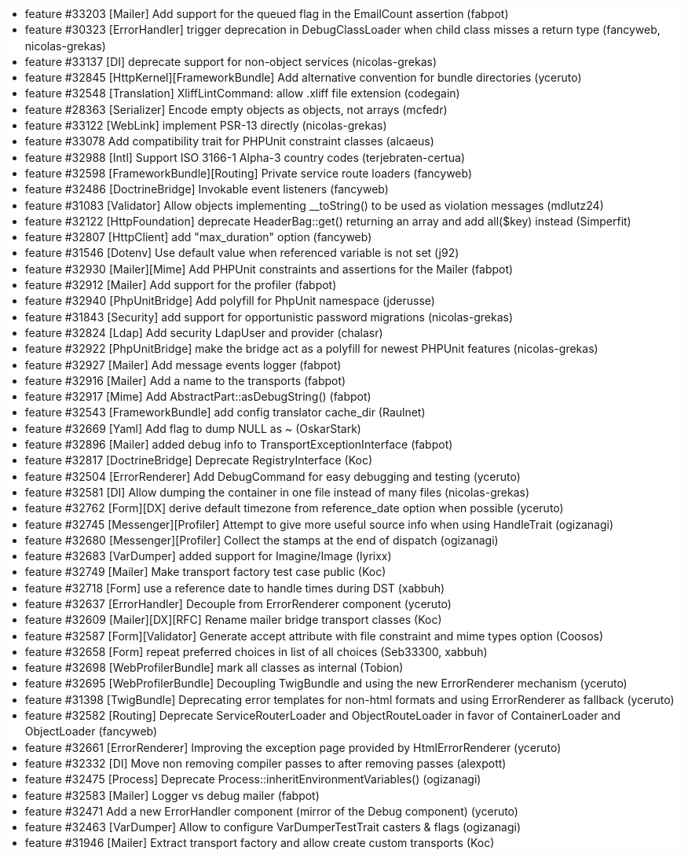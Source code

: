  * feature #33203 [Mailer] Add support for the queued flag in the EmailCount assertion (fabpot)
 * feature #30323 [ErrorHandler] trigger deprecation in DebugClassLoader when child class misses a return type (fancyweb, nicolas-grekas)
 * feature #33137 [DI] deprecate support for non-object services (nicolas-grekas)
 * feature #32845 [HttpKernel][FrameworkBundle] Add alternative convention for bundle directories (yceruto)
 * feature #32548 [Translation] XliffLintCommand: allow .xliff file extension (codegain)
 * feature #28363 [Serializer] Encode empty objects as objects, not arrays (mcfedr)
 * feature #33122 [WebLink] implement PSR-13 directly (nicolas-grekas)
 * feature #33078 Add compatibility trait for PHPUnit constraint classes (alcaeus)
 * feature #32988 [Intl] Support ISO 3166-1 Alpha-3 country codes (terjebraten-certua)
 * feature #32598 [FrameworkBundle][Routing] Private service route loaders (fancyweb)
 * feature #32486 [DoctrineBridge] Invokable event listeners (fancyweb)
 * feature #31083 [Validator] Allow objects implementing __toString() to be used as violation messages (mdlutz24)
 * feature #32122 [HttpFoundation] deprecate HeaderBag::get() returning an array and add all($key) instead (Simperfit)
 * feature #32807 [HttpClient] add "max_duration" option (fancyweb)
 * feature #31546 [Dotenv] Use default value when referenced variable is not set (j92)
 * feature #32930 [Mailer][Mime] Add PHPUnit constraints and assertions for the Mailer (fabpot)
 * feature #32912 [Mailer] Add support for the profiler (fabpot)
 * feature #32940 [PhpUnitBridge] Add polyfill for PhpUnit namespace (jderusse)
 * feature #31843 [Security] add support for opportunistic password migrations (nicolas-grekas)
 * feature #32824 [Ldap] Add security LdapUser and provider (chalasr)
 * feature #32922 [PhpUnitBridge] make the bridge act as a polyfill for newest PHPUnit features (nicolas-grekas)
 * feature #32927 [Mailer] Add message events logger (fabpot)
 * feature #32916 [Mailer] Add a name to the transports (fabpot)
 * feature #32917 [Mime] Add AbstractPart::asDebugString() (fabpot)
 * feature #32543 [FrameworkBundle] add config translator cache_dir (Raulnet)
 * feature #32669 [Yaml] Add flag to dump NULL as ~ (OskarStark)
 * feature #32896 [Mailer] added debug info to TransportExceptionInterface (fabpot)
 * feature #32817 [DoctrineBridge] Deprecate RegistryInterface (Koc)
 * feature #32504 [ErrorRenderer] Add DebugCommand for easy debugging and testing (yceruto)
 * feature #32581 [DI] Allow dumping the container in one file instead of many files (nicolas-grekas)
 * feature #32762 [Form][DX] derive default timezone from reference_date option when possible (yceruto)
 * feature #32745 [Messenger][Profiler] Attempt to give more useful source info when using HandleTrait (ogizanagi)
 * feature #32680 [Messenger][Profiler] Collect the stamps at the end of dispatch (ogizanagi)
 * feature #32683 [VarDumper] added support for Imagine/Image (lyrixx)
 * feature #32749 [Mailer] Make transport factory test case public (Koc)
 * feature #32718 [Form] use a reference date to handle times during DST (xabbuh)
 * feature #32637 [ErrorHandler] Decouple from ErrorRenderer component (yceruto)
 * feature #32609 [Mailer][DX][RFC] Rename mailer bridge transport classes (Koc)
 * feature #32587 [Form][Validator] Generate accept attribute with file constraint and mime types option (Coosos)
 * feature #32658 [Form] repeat preferred choices in list of all choices (Seb33300, xabbuh)
 * feature #32698 [WebProfilerBundle] mark all classes as internal (Tobion)
 * feature #32695 [WebProfilerBundle] Decoupling TwigBundle and using the new ErrorRenderer mechanism (yceruto)
 * feature #31398 [TwigBundle] Deprecating error templates for non-html formats and using ErrorRenderer as fallback (yceruto)
 * feature #32582 [Routing] Deprecate ServiceRouterLoader and ObjectRouteLoader in favor of ContainerLoader and ObjectLoader (fancyweb)
 * feature #32661 [ErrorRenderer] Improving the exception page provided by HtmlErrorRenderer (yceruto)
 * feature #32332 [DI] Move non removing compiler passes to after removing passes (alexpott)
 * feature #32475 [Process] Deprecate Process::inheritEnvironmentVariables() (ogizanagi)
 * feature #32583 [Mailer] Logger vs debug mailer (fabpot)
 * feature #32471 Add a new ErrorHandler component (mirror of the Debug component) (yceruto)
 * feature #32463 [VarDumper] Allow to configure VarDumperTestTrait casters & flags (ogizanagi)
 * feature #31946 [Mailer] Extract transport factory and allow create custom transports (Koc)